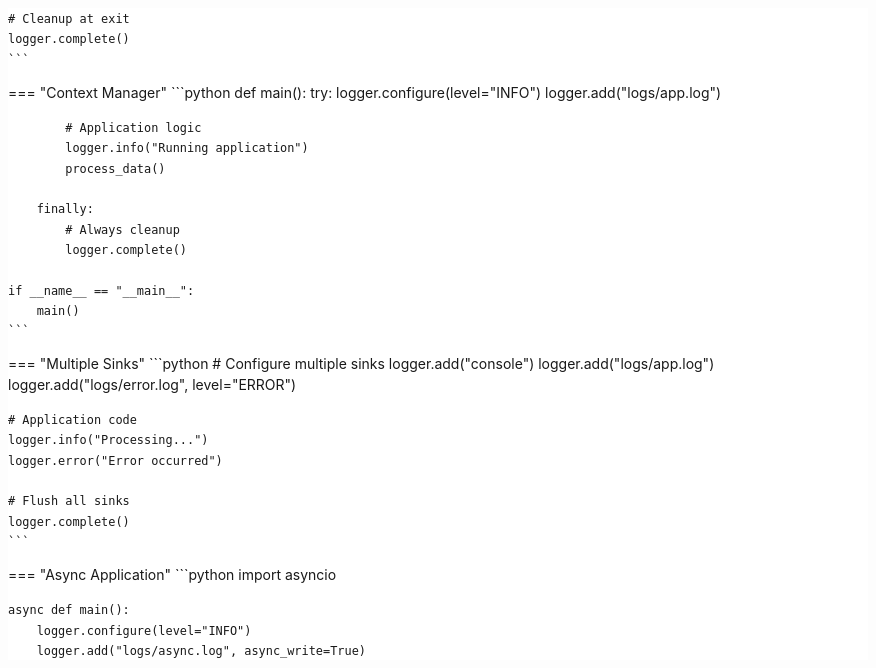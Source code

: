     # Cleanup at exit
    logger.complete()
    ```

=== "Context Manager"
    ```python
    def main():
        try:
            logger.configure(level="INFO")
            logger.add("logs/app.log")
            
            # Application logic
            logger.info("Running application")
            process_data()
            
        finally:
            # Always cleanup
            logger.complete()
    
    if __name__ == "__main__":
        main()
    ```

=== "Multiple Sinks"
    ```python
    # Configure multiple sinks
    logger.add("console")
    logger.add("logs/app.log")
    logger.add("logs/error.log", level="ERROR")
    
    # Application code
    logger.info("Processing...")
    logger.error("Error occurred")
    
    # Flush all sinks
    logger.complete()
    ```

=== "Async Application"
    ```python
    import asyncio
    
    async def main():
        logger.configure(level="INFO")
        logger.add("logs/async.log", async_write=True)
        